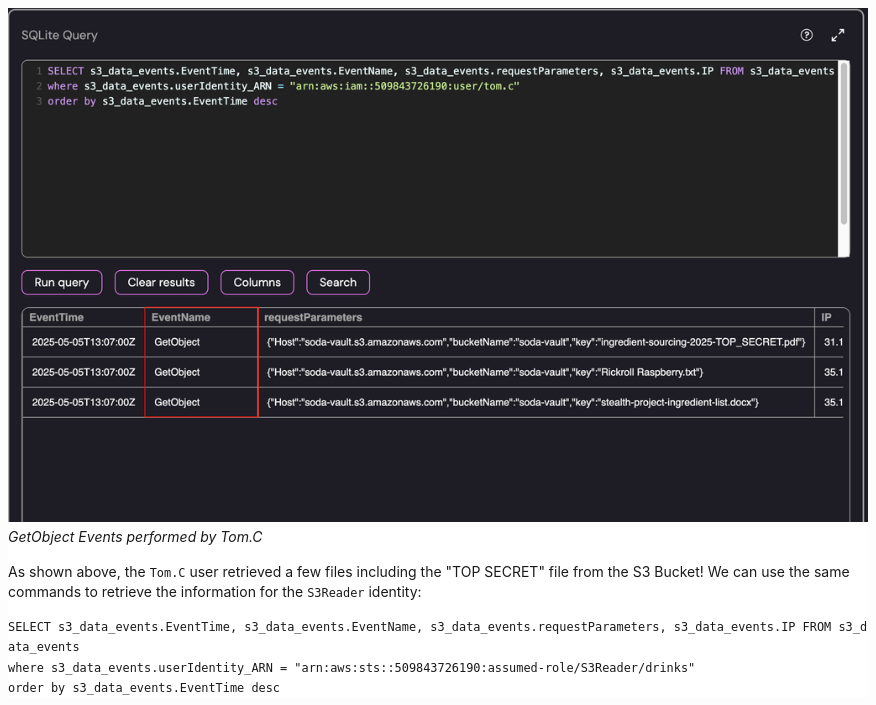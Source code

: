 ![img-description](/assets/img/Wiz-Cloud-IR-Challenge/20250508115042.png)
_GetObject Events performed by Tom.C_

As shown above, the `Tom.C` user retrieved a few files including the "TOP SECRET" file from the S3 Bucket! We can use the same commands to retrieve the information for the `S3Reader` identity:

```
SELECT s3_data_events.EventTime, s3_data_events.EventName, s3_data_events.requestParameters, s3_data_events.IP FROM s3_data_events
where s3_data_events.userIdentity_ARN = "arn:aws:sts::509843726190:assumed-role/S3Reader/drinks"
order by s3_data_events.EventTime desc
```
